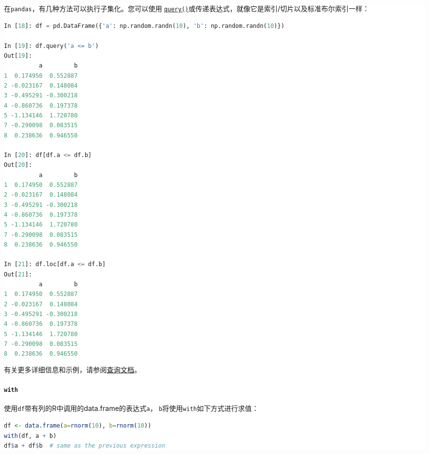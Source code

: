 在``pandas``，有几种方法可以执行子集化。您可以使用
 [``query()``](https://pandas.pydata.org/pandas-docs/stable/../reference/api/pandas.DataFrame.query.html#pandas.DataFrame.query)或传递表达式，就像它是索引/切片以及标准布尔索引一样：

``` python
In [18]: df = pd.DataFrame({'a': np.random.randn(10), 'b': np.random.randn(10)})

In [19]: df.query('a <= b')
Out[19]: 
          a         b
1  0.174950  0.552887
2 -0.023167  0.148084
3 -0.495291 -0.300218
4 -0.860736  0.197378
5 -1.134146  1.720780
7 -0.290098  0.083515
8  0.238636  0.946550

In [20]: df[df.a <= df.b]
Out[20]: 
          a         b
1  0.174950  0.552887
2 -0.023167  0.148084
3 -0.495291 -0.300218
4 -0.860736  0.197378
5 -1.134146  1.720780
7 -0.290098  0.083515
8  0.238636  0.946550

In [21]: df.loc[df.a <= df.b]
Out[21]: 
          a         b
1  0.174950  0.552887
2 -0.023167  0.148084
3 -0.495291 -0.300218
4 -0.860736  0.197378
5 -1.134146  1.720780
7 -0.290098  0.083515
8  0.238636  0.946550
```

有关更多详细信息和示例，请参阅[查询文档](https://pandas.pydata.org/pandas-docs/stable/../user_guide/indexing.html#indexing-query)。

#### ``with``

使用``df``带有列的R中调用的data.frame的表达式``a``，
 ``b``将使用``with``如下方式进行求值：

``` r
df <- data.frame(a=rnorm(10), b=rnorm(10))
with(df, a + b)
df$a + df$b  # same as the previous expression
```
